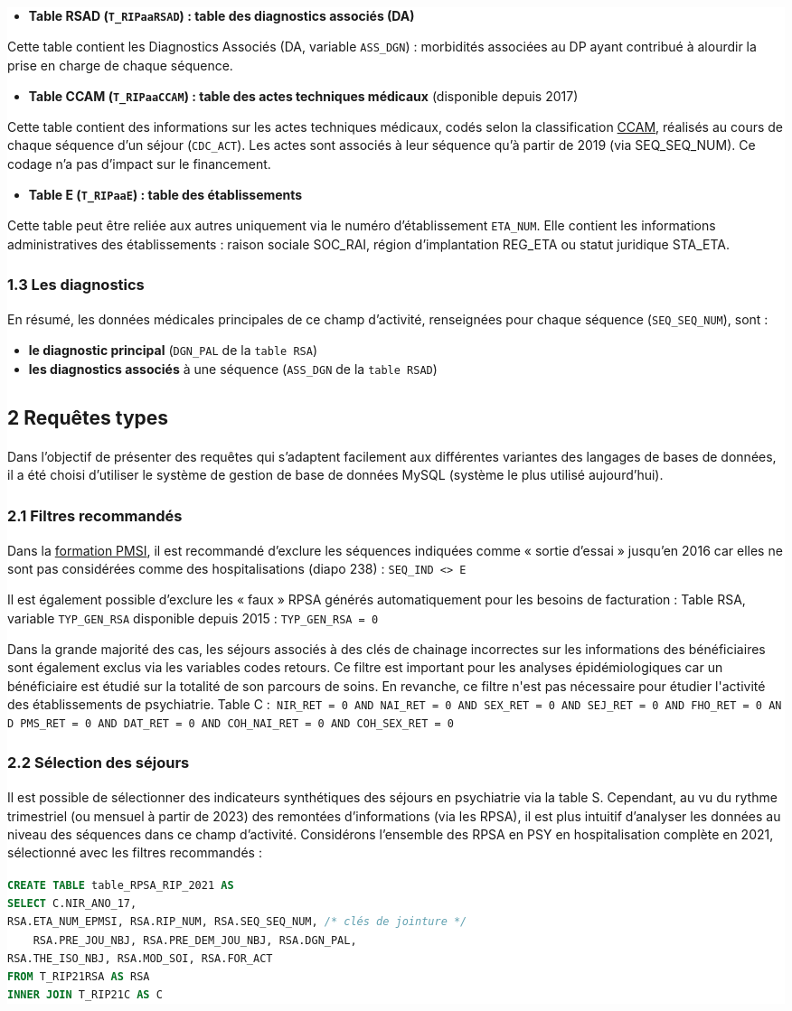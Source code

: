 
- **Table RSAD (`T_RIPaaRSAD`) : table des diagnostics associés (DA)**

Cette table contient les Diagnostics Associés (DA, variable `ASS_DGN`) : morbidités associées au DP ayant contribué à alourdir la prise en charge de chaque séquence.

- **Table CCAM (`T_RIPaaCCAM`) : table des actes techniques médicaux**  (disponible depuis 2017)

Cette table contient des informations sur les actes techniques médicaux, codés selon la classification [CCAM](../glossaire/CCAM.md), réalisés au cours de chaque séquence d’un séjour (`CDC_ACT`). Les actes sont associés à leur séquence qu’à partir de 2019 (via SEQ_SEQ_NUM). Ce codage n’a pas d’impact sur le financement.

- **Table E (`T_RIPaaE`) : table des établissements**

Cette table peut être reliée aux autres uniquement via le numéro d’établissement `ETA_NUM`. Elle contient les informations administratives des établissements : raison sociale SOC_RAI, région d’implantation REG_ETA ou statut juridique STA_ETA.

 ### **1.3 Les diagnostics**

En résumé, les données médicales principales de ce champ d’activité, renseignées pour chaque séquence (`SEQ_SEQ_NUM`), sont :

- **le diagnostic principal** (`DGN_PAL` de la `table RSA`)
- **les diagnostics associés** à une séquence (`ASS_DGN` de la `table RSAD`)



## **2 Requêtes types**
Dans l’objectif de présenter des requêtes qui s’adaptent facilement aux différentes variantes des langages de bases de données,  il a été choisi d’utiliser le système de gestion de base de données MySQL (système le plus utilisé aujourd’hui).

### **2.1 Filtres recommandés**

Dans la [formation PMSI](../formation_snds/documents_cnam/Formation_PMSI.md), il est recommandé d’exclure les séquences indiquées comme « sortie d’essai » jusqu’en 2016 car elles ne sont pas considérées comme des hospitalisations (diapo 238) :
`SEQ_IND <> E`

Il est également possible d’exclure les « faux » RPSA générés automatiquement pour les besoins de facturation :
Table RSA, variable `TYP_GEN_RSA` disponible depuis 2015 : `TYP_GEN_RSA = 0`

Dans la grande majorité des cas, les séjours associés à des clés de chainage incorrectes sur les informations des bénéficiaires sont également exclus via les variables codes retours. Ce filtre est important pour les analyses épidémiologiques car un bénéficiaire est étudié sur la totalité de son parcours de soins. En revanche, ce filtre n'est pas nécessaire pour étudier l'activité des établissements de psychiatrie.
Table C :` NIR_RET = 0 AND NAI_RET = 0 AND SEX_RET = 0 AND SEJ_RET = 0 AND FHO_RET = 0 AND PMS_RET = 0 AND DAT_RET = 0 AND COH_NAI_RET = 0 AND COH_SEX_RET = 0`


 ### **2.2 Sélection des séjours**
Il est possible de sélectionner des indicateurs synthétiques des séjours en psychiatrie via la table S. Cependant, au vu du rythme trimestriel (ou mensuel à partir de 2023) des remontées d’informations (via les RPSA), il est plus intuitif d’analyser les données au niveau des séquences dans ce champ d’activité.
Considérons l’ensemble des RPSA en PSY en hospitalisation complète en 2021, sélectionné avec les filtres recommandés :
```sql
CREATE TABLE table_RPSA_RIP_2021 AS
SELECT C.NIR_ANO_17,
RSA.ETA_NUM_EPMSI, RSA.RIP_NUM, RSA.SEQ_SEQ_NUM, /* clés de jointure */
	RSA.PRE_JOU_NBJ, RSA.PRE_DEM_JOU_NBJ, RSA.DGN_PAL,
RSA.THE_ISO_NBJ, RSA.MOD_SOI, RSA.FOR_ACT
FROM T_RIP21RSA AS RSA
INNER JOIN T_RIP21C AS C
```
